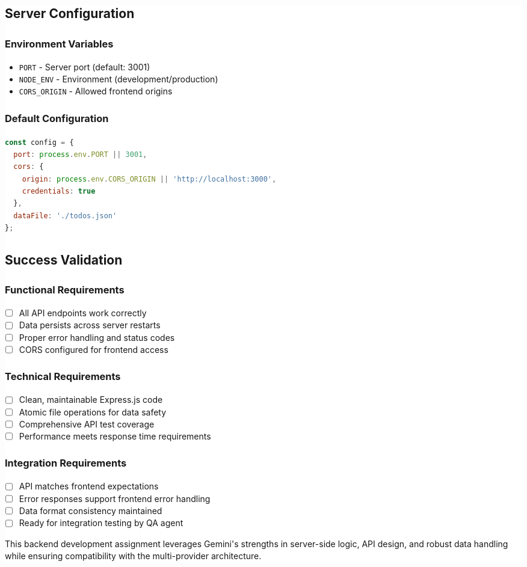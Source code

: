 ## Server Configuration

### Environment Variables
- `PORT` - Server port (default: 3001)
- `NODE_ENV` - Environment (development/production)
- `CORS_ORIGIN` - Allowed frontend origins

### Default Configuration
```javascript
const config = {
  port: process.env.PORT || 3001,
  cors: {
    origin: process.env.CORS_ORIGIN || 'http://localhost:3000',
    credentials: true
  },
  dataFile: './todos.json'
};
```

## Success Validation

### Functional Requirements
- [ ] All API endpoints work correctly
- [ ] Data persists across server restarts
- [ ] Proper error handling and status codes
- [ ] CORS configured for frontend access

### Technical Requirements
- [ ] Clean, maintainable Express.js code
- [ ] Atomic file operations for data safety
- [ ] Comprehensive API test coverage
- [ ] Performance meets response time requirements

### Integration Requirements
- [ ] API matches frontend expectations
- [ ] Error responses support frontend error handling
- [ ] Data format consistency maintained
- [ ] Ready for integration testing by QA agent

This backend development assignment leverages Gemini's strengths in server-side logic, API design, and robust data handling while ensuring compatibility with the multi-provider architecture.
